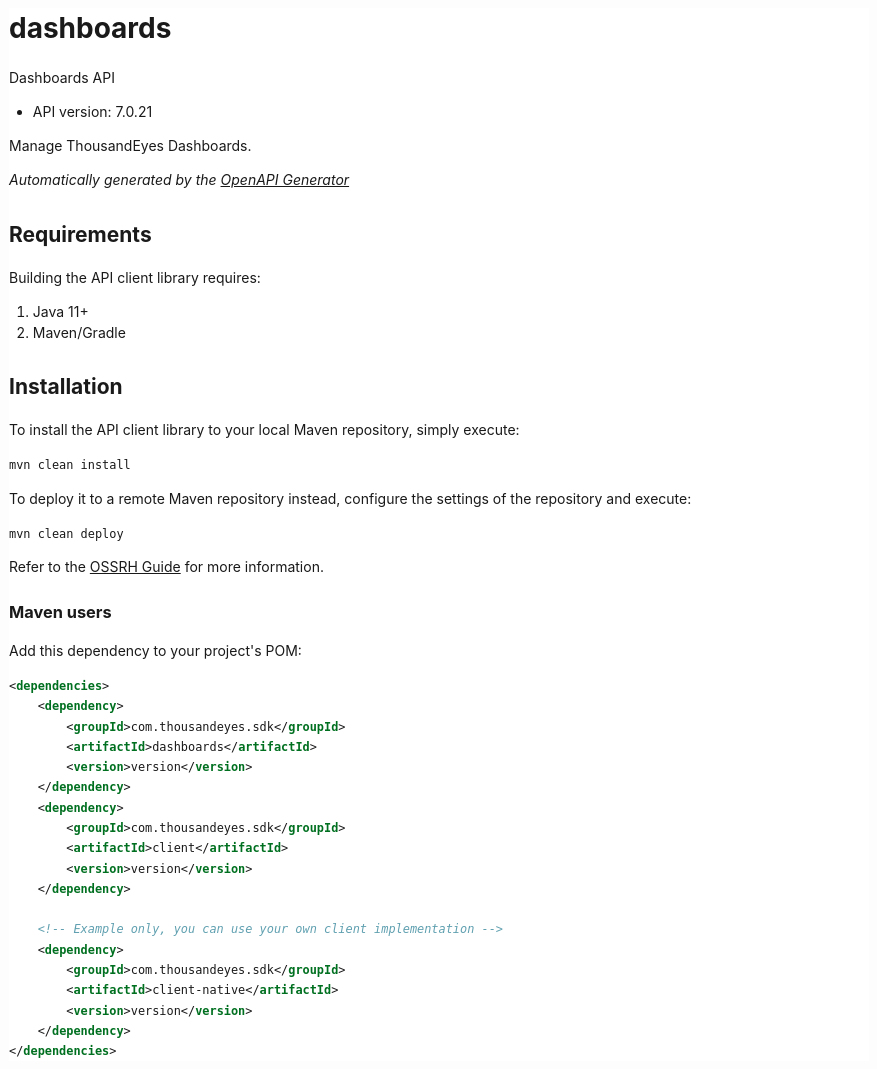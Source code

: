 # dashboards

Dashboards API

- API version: 7.0.21

Manage ThousandEyes Dashboards.


*Automatically generated by the [OpenAPI Generator](https://openapi-generator.tech)*

## Requirements

Building the API client library requires:

1. Java 11+
2. Maven/Gradle

## Installation

To install the API client library to your local Maven repository, simply execute:

```shell
mvn clean install
```

To deploy it to a remote Maven repository instead, configure the settings of the repository and execute:

```shell
mvn clean deploy
```

Refer to the [OSSRH Guide](http://central.sonatype.org/pages/ossrh-guide.html) for more information.

### Maven users

Add this dependency to your project's POM:

```xml
<dependencies>
    <dependency>
        <groupId>com.thousandeyes.sdk</groupId>
        <artifactId>dashboards</artifactId>
        <version>version</version>
    </dependency>
    <dependency>
        <groupId>com.thousandeyes.sdk</groupId>
        <artifactId>client</artifactId>
        <version>version</version>
    </dependency>

    <!-- Example only, you can use your own client implementation -->
    <dependency>
        <groupId>com.thousandeyes.sdk</groupId>
        <artifactId>client-native</artifactId>
        <version>version</version>
    </dependency>
</dependencies>

```
